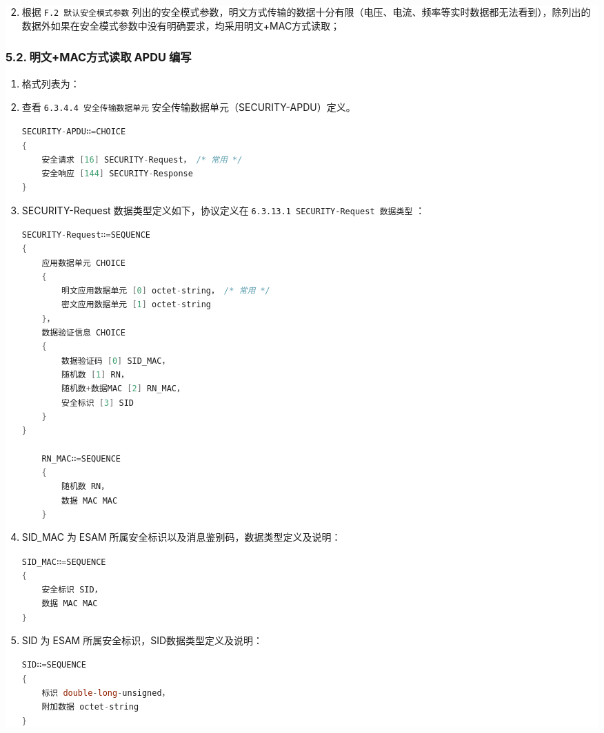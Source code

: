 2. 根据 `F.2 默认安全模式参数` 列出的安全模式参数，明文方式传输的数据十分有限（电压、电流、频率等实时数据都无法看到），除列出的数据外如果在安全模式参数中没有明确要求，均采用明文+MAC方式读取；

### 5.2. 明文+MAC方式读取 APDU 编写
1. 格式列表为：
    ```c++
    
    ```
2. 查看 `6.3.4.4 安全传输数据单元` 安全传输数据单元（SECURITY-APDU）定义。
    ```c++
    SECURITY-APDU∷=CHOICE 
    { 
        安全请求 [16] SECURITY-Request， /* 常用 */
        安全响应 [144] SECURITY-Response 
    }
    ```

3. SECURITY-Request 数据类型定义如下，协议定义在 `6.3.13.1 SECURITY-Request 数据类型` ：
    ```c++
    SECURITY-Request∷=SEQUENCE 
    { 
        应用数据单元 CHOICE 
        { 
            明文应用数据单元 [0] octet-string， /* 常用 */
            密文应用数据单元 [1] octet-string 
        }， 
        数据验证信息 CHOICE 
        { 
            数据验证码 [0] SID_MAC， 
            随机数 [1] RN， 
            随机数+数据MAC [2] RN_MAC， 
            安全标识 [3] SID 
        } 
    }

        RN_MAC∷=SEQUENCE 
        { 
            随机数 RN， 
            数据 MAC MAC 
        }
    ```

4. SID_MAC 为 ESAM 所属安全标识以及消息鉴别码，数据类型定义及说明：
    ```c++
    SID_MAC∷=SEQUENCE 
    { 
        安全标识 SID， 
        数据 MAC MAC 
    }
    ```

5. SID 为 ESAM 所属安全标识，SID数据类型定义及说明：
    ```c++
    SID∷=SEQUENCE 
    { 
        标识 double-long-unsigned， 
        附加数据 octet-string 
    }
    ```
